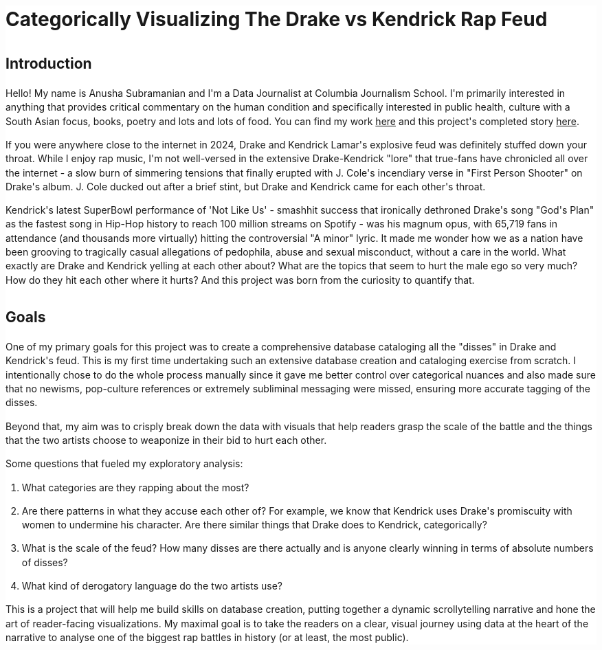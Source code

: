 # Categorically Visualizing The Drake vs Kendrick Rap Feud 

## Introduction

Hello! My name is Anusha Subramanian and I'm a Data Journalist at Columbia Journalism School. I'm primarily interested in anything that provides critical commentary on the human condition and specifically interested in public health, culture with a South Asian focus, books, poetry and lots and lots of food. You can find my work [here](https://anusha0712.github.io) and this project's completed story [here](https://anusha0712.github.io/drake-kendrick-feud/).

If you were anywhere close to the internet in 2024, Drake and Kendrick Lamar's explosive feud was definitely stuffed down your throat. While I enjoy rap music, I'm not well-versed in the extensive Drake-Kendrick "lore" that true-fans have chronicled all over the internet - a slow burn of simmering tensions that finally erupted with J. Cole's incendiary verse in "First Person Shooter" on Drake's album. J. Cole ducked out after a brief stint, but Drake and Kendrick came for each other's throat. 

Kendrick's latest SuperBowl performance of 'Not Like Us' - smashhit success that ironically dethroned Drake's song "God's Plan" as the fastest song in Hip-Hop history to reach 100 million streams on Spotify - was his magnum opus, with 65,719 fans in attendance (and thousands more virtually) hitting the controversial "A minor" lyric. It made me wonder how we as a nation have been grooving to tragically casual allegations of pedophila, abuse and sexual misconduct, without a care in the world. What exactly are Drake and Kendrick yelling at each other about? What are the topics that seem to hurt the male ego so very much? How do they hit each other where it hurts? And this project was born from the curiosity to quantify that.

## Goals

One of my primary goals for this project was to create a comprehensive database cataloging all the "disses" in Drake and Kendrick's feud. This is my first time undertaking such an extensive database creation and cataloging exercise from scratch. I intentionally chose to do the whole process manually since it gave me better control over categorical nuances and also made sure that no newisms, pop-culture references or extremely subliminal messaging were missed, ensuring more accurate tagging of the disses. 

Beyond that, my aim was to crisply break down the data with visuals that help readers grasp the scale of the battle and the things that the two artists choose to weaponize in their bid to hurt each other. 

Some questions that fueled my exploratory analysis:

1. What categories are they rapping about the most?

2. Are there patterns in what they accuse each other of? For example, we know that Kendrick uses Drake's promiscuity with women to undermine his character. Are there similar things that Drake does to Kendrick, categorically? 

3. What is the scale of the feud? How many disses are there actually and is anyone clearly winning in terms of absolute numbers of disses?

4. What kind of derogatory language do the two artists use?

This is a project that will help me build skills on database creation, putting together a dynamic scrollytelling narrative and hone the art of reader-facing visualizations. My maximal goal is to take the readers on a clear, visual journey using data at the heart of the narrative to analyse one of the biggest rap battles in history (or at least, the most public).
